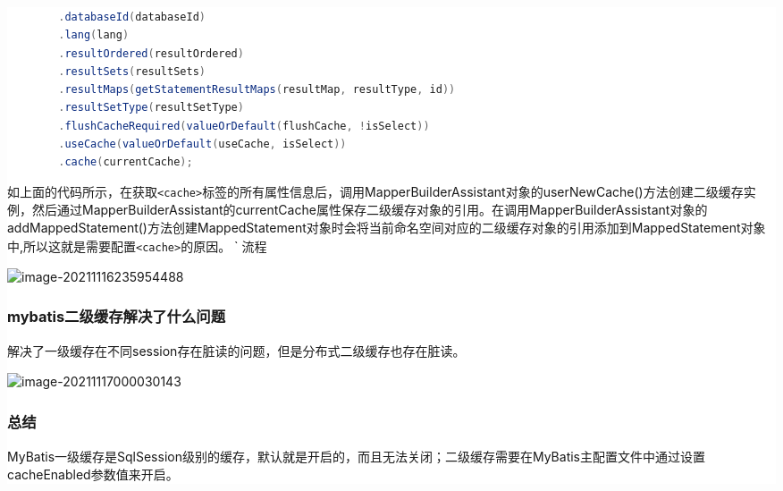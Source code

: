    ```java
           .databaseId(databaseId)
           .lang(lang)
           .resultOrdered(resultOrdered)
           .resultSets(resultSets)
           .resultMaps(getStatementResultMaps(resultMap, resultType, id))
           .resultSetType(resultSetType)
           .flushCacheRequired(valueOrDefault(flushCache, !isSelect))
           .useCache(valueOrDefault(useCache, isSelect))
           .cache(currentCache);
   
   ```

   如上面的代码所示，在获取`<cache>`标签的所有属性信息后，调用MapperBuilderAssistant对象的userNewCache()方法创建二级缓存实例，然后通过MapperBuilderAssistant的currentCache属性保存二级缓存对象的引用。在调用MapperBuilderAssistant对象的addMappedStatement()方法创建MappedStatement对象时会将当前命名空间对应的二级缓存对象的引用添加到MappedStatement对象中,所以这就是需要配置`<cache>`的原因。
`
流程

![image-20211116235954488](https://gitee.com/zxqzhuzhu/imgs/raw/master/picGo/image-20211116235954488.png)



### mybatis二级缓存解决了什么问题

解决了一级缓存在不同session存在脏读的问题，但是分布式二级缓存也存在脏读。



![image-20211117000030143](https://gitee.com/zxqzhuzhu/imgs/raw/master/picGo/image-20211117000030143.png)



### 总结

MyBatis一级缓存是SqlSession级别的缓存，默认就是开启的，而且无法关闭；二级缓存需要在MyBatis主配置文件中通过设置cacheEnabled参数值来开启。